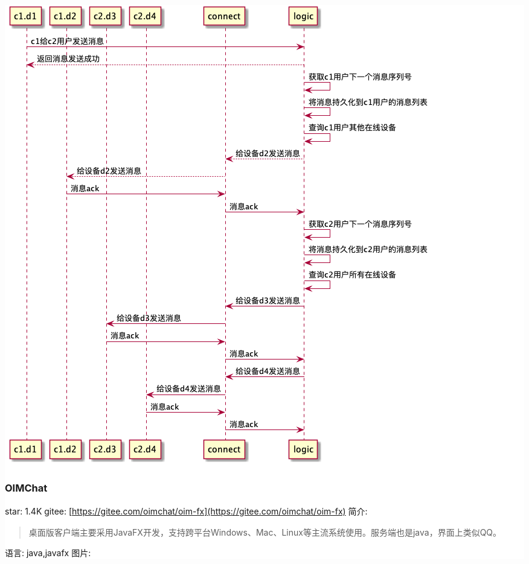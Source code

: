![seq](../images/chapter1/gim-seq.png) 


### OIMChat

star: 1.4K
gitee: [https://gitee.com/oimchat/oim-fx](https://gitee.com/oimchat/oim-fx) 
简介: 
> 桌面版客户端主要采用JavaFX开发，支持跨平台Windows、Mac、Linux等主流系统使用。服务端也是java，界面上类似QQ。

语言: java,javafx
图片: 